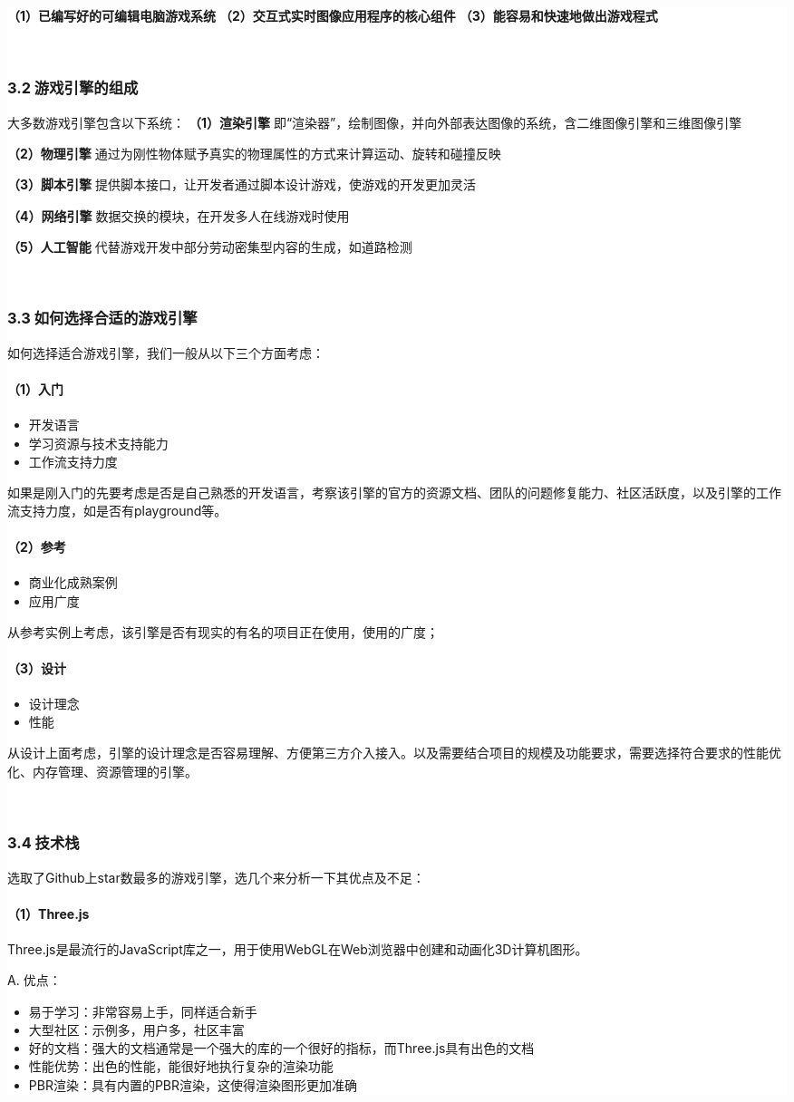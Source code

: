 **（1）已编写好的可编辑电脑游戏系统**
**（2）交互式实时图像应用程序的核心组件**
**（3）能容易和快速地做出游戏程式**

<br>

### 3.2 游戏引擎的组成
大多数游戏引擎包含以下系统：
**（1）渲染引擎**
即“渲染器”，绘制图像，并向外部表达图像的系统，含二维图像引擎和三维图像引擎

**（2）物理引擎**
通过为刚性物体赋予真实的物理属性的方式来计算运动、旋转和碰撞反映

**（3）脚本引擎**
提供脚本接口，让开发者通过脚本设计游戏，使游戏的开发更加灵活

**（4）网络引擎**
数据交换的模块，在开发多人在线游戏时使用

**（5）人工智能**
代替游戏开发中部分劳动密集型内容的生成，如道路检测

<br>

### 3.3 如何选择合适的游戏引擎
如何选择适合游戏引擎，我们一般从以下三个方面考虑：
#### （1）入门
- 开发语言
- 学习资源与技术支持能力
- 工作流支持力度

如果是刚入门的先要考虑是否是自己熟悉的开发语言，考察该引擎的官方的资源文档、团队的问题修复能力、社区活跃度，以及引擎的工作流支持力度，如是否有playground等。

#### （2）参考
- 商业化成熟案例
- 应用广度

从参考实例上考虑，该引擎是否有现实的有名的项目正在使用，使用的广度；

#### （3）设计
- 设计理念
- 性能

从设计上面考虑，引擎的设计理念是否容易理解、方便第三方介入接入。以及需要结合项目的规模及功能要求，需要选择符合要求的性能优化、内存管理、资源管理的引擎。

<br>

### 3.4 技术栈
选取了Github上star数最多的游戏引擎，选几个来分析一下其优点及不足：

#### （1）Three.js
Three.js是最流行的JavaScript库之一，用于使用WebGL在Web浏览器中创建和动画化3D计算机图形。

A. 优点：
- 易于学习：非常容易上手，同样适合新手
- 大型社区：示例多，用户多，社区丰富
- 好的文档：强大的文档通常是一个强大的库的一个很好的指标，而Three.js具有出色的文档
- 性能优势：出色的性能，能很好地执行复杂的渲染功能
- PBR渲染：具有内置的PBR渲染，这使得渲染图形更加准确
